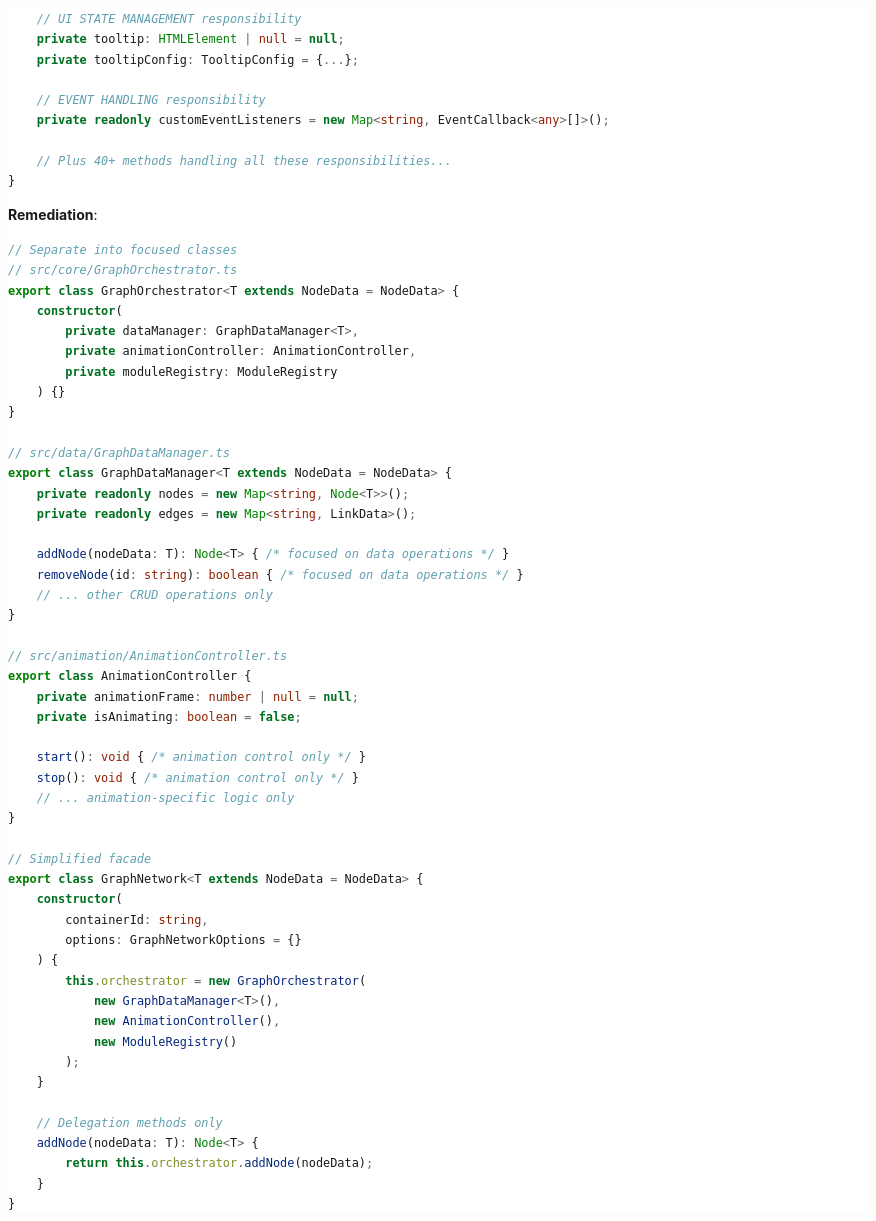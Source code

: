 ```typescript
    // UI STATE MANAGEMENT responsibility
    private tooltip: HTMLElement | null = null;
    private tooltipConfig: TooltipConfig = {...};
    
    // EVENT HANDLING responsibility
    private readonly customEventListeners = new Map<string, EventCallback<any>[]>();
    
    // Plus 40+ methods handling all these responsibilities...
}
```

**Remediation**:
```typescript
// Separate into focused classes
// src/core/GraphOrchestrator.ts
export class GraphOrchestrator<T extends NodeData = NodeData> {
    constructor(
        private dataManager: GraphDataManager<T>,
        private animationController: AnimationController,
        private moduleRegistry: ModuleRegistry
    ) {}
}

// src/data/GraphDataManager.ts  
export class GraphDataManager<T extends NodeData = NodeData> {
    private readonly nodes = new Map<string, Node<T>>();
    private readonly edges = new Map<string, LinkData>();
    
    addNode(nodeData: T): Node<T> { /* focused on data operations */ }
    removeNode(id: string): boolean { /* focused on data operations */ }
    // ... other CRUD operations only
}

// src/animation/AnimationController.ts
export class AnimationController {
    private animationFrame: number | null = null;
    private isAnimating: boolean = false;
    
    start(): void { /* animation control only */ }
    stop(): void { /* animation control only */ }
    // ... animation-specific logic only  
}

// Simplified facade
export class GraphNetwork<T extends NodeData = NodeData> {
    constructor(
        containerId: string,
        options: GraphNetworkOptions = {}
    ) {
        this.orchestrator = new GraphOrchestrator(
            new GraphDataManager<T>(),
            new AnimationController(),
            new ModuleRegistry()
        );
    }
    
    // Delegation methods only
    addNode(nodeData: T): Node<T> {
        return this.orchestrator.addNode(nodeData);
    }
}
```
